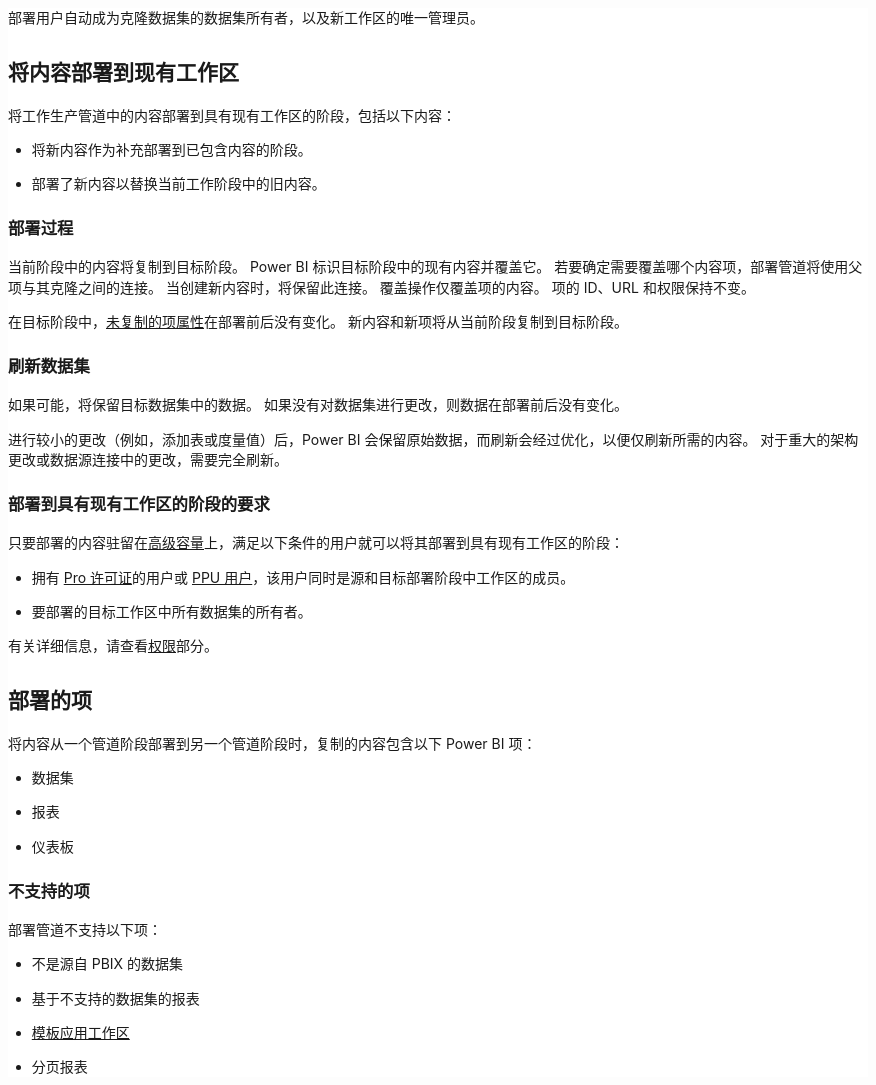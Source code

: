 部署用户自动成为克隆数据集的数据集所有者，以及新工作区的唯一管理员。

## <a name="deploy-content-to-an-existing-workspace"></a>将内容部署到现有工作区

将工作生产管道中的内容部署到具有现有工作区的阶段，包括以下内容：

* 将新内容作为补充部署到已包含内容的阶段。

* 部署了新内容以替换当前工作阶段中的旧内容。

### <a name="deployment-process"></a>部署过程

当前阶段中的内容将复制到目标阶段。 Power BI 标识目标阶段中的现有内容并覆盖它。 若要确定需要覆盖哪个内容项，部署管道将使用父项与其克隆之间的连接。 当创建新内容时，将保留此连接。 覆盖操作仅覆盖项的内容。 项的 ID、URL 和权限保持不变。

在目标阶段中，[未复制的项属性](deployment-pipelines-process.md#item-properties-that-are-not-copied)在部署前后没有变化。 新内容和新项将从当前阶段复制到目标阶段。

### <a name="refreshing-the-dataset"></a>刷新数据集

如果可能，将保留目标数据集中的数据。 如果没有对数据集进行更改，则数据在部署前后没有变化。

进行较小的更改（例如，添加表或度量值）后，Power BI 会保留原始数据，而刷新会经过优化，以便仅刷新所需的内容。 对于重大的架构更改或数据源连接中的更改，需要完全刷新。

### <a name="requirements-for-deploying-to-a-stage-with-an-existing-workspace"></a>部署到具有现有工作区的阶段的要求

只要部署的内容驻留在[高级容量](../admin/service-premium-what-is.md)上，满足以下条件的用户就可以将其部署到具有现有工作区的阶段：

* 拥有 [Pro 许可证](../admin/service-admin-purchasing-power-bi-pro.md)的用户或 [PPU 用户](../admin/service-premium-per-user-faq.md)，该用户同时是源和目标部署阶段中工作区的成员。

* 要部署的目标工作区中所有数据集的所有者。

有关详细信息，请查看[权限](#permissions)部分。

## <a name="deployed-items"></a>部署的项

将内容从一个管道阶段部署到另一个管道阶段时，复制的内容包含以下 Power BI 项：

* 数据集

* 报表

* 仪表板

### <a name="unsupported-items"></a>不支持的项

部署管道不支持以下项：

* 不是源自 PBIX 的数据集

* 基于不支持的数据集的报表

* [模板应用工作区](../connect-data/service-template-apps-create.md#create-the-template-workspace)

* 分页报表
